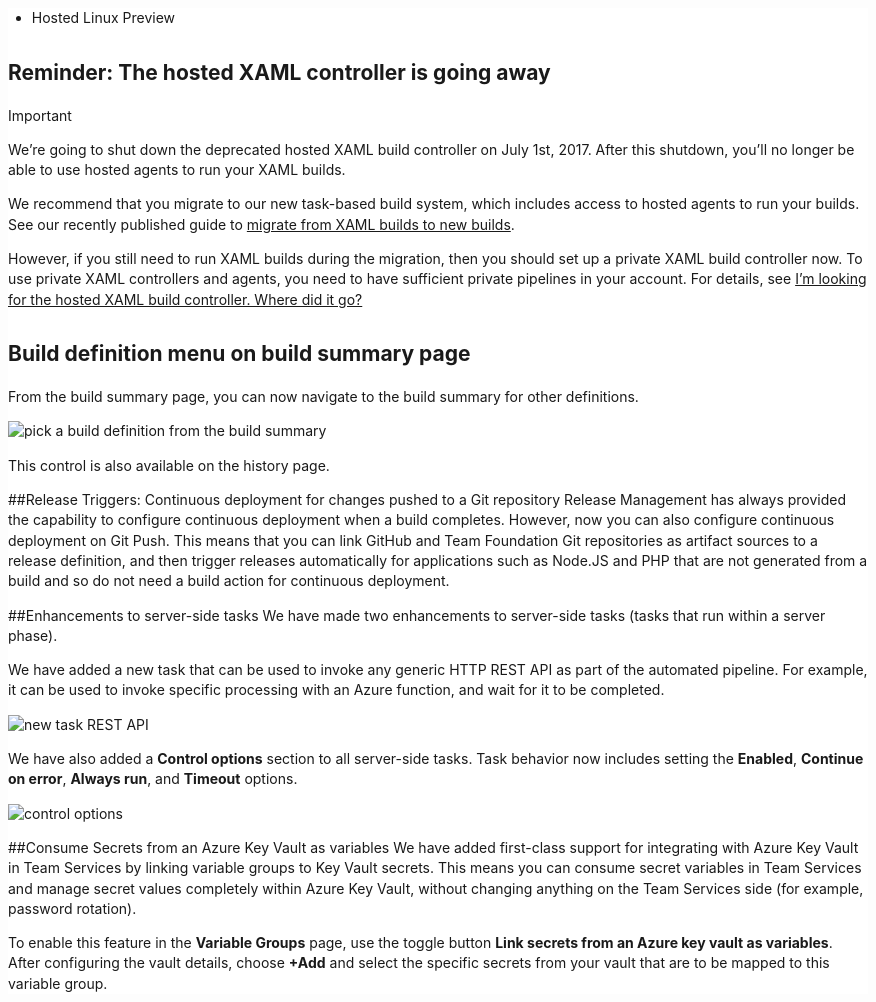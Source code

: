 * Hosted Linux Preview

## Reminder: The hosted XAML controller is going away

> [!IMPORTANT]
> We’re going to shut down the deprecated hosted XAML build controller on July 1st, 2017. After this shutdown, you’ll no longer be able to use hosted agents to run your XAML builds.

We recommend that you migrate to our new task-based build system, which includes access to hosted agents to run your builds. See our recently published guide to [migrate from XAML builds to new builds](https://www.visualstudio.com/docs/pipelines/build/migrate-from-xaml-builds).

However, if you still need to run XAML builds during the migration, then you should set up a private XAML build controller now. To use private XAML controllers and agents, you need to have sufficient private pipelines in your account. For details, see [I’m looking for the hosted XAML build controller. Where did it go?](https://www.visualstudio.com/en-us/docs/build/concepts/agents/hosted#im-looking-for-the-hosted-xaml-build-controller-where-did-it-go)

## Build definition menu on build summary page

From the build summary page, you can now navigate to the build summary for other definitions.

![pick a build definition from the build summary](_img/06_22_pick-a-build-definition-from-the-build-summary.png)

This control is also available on the history page.

##Release Triggers: Continuous deployment for changes pushed to a Git repository
Release Management has always provided the capability to configure continuous deployment when a build completes. However, now you can also configure continuous deployment on Git Push. This means that you can link GitHub and Team Foundation Git repositories as artifact sources to a release definition, and then trigger releases automatically for applications such as Node.JS and PHP that are not generated from a build and so do not need a build action for continuous deployment.

##Enhancements to server-side tasks
We have made two enhancements to server-side tasks (tasks that run within a server phase).

We have added a new task that can be used to invoke any generic HTTP REST API as part of the automated pipeline. For example, it can be used to invoke specific processing with an Azure function, and wait for it to be completed.

![new task REST API](_img/06_22_27.png)
 
We have also added a __Control options__ section to all server-side tasks. Task behavior now includes setting the __Enabled__, __Continue on error__, __Always run__, and __Timeout__ options.

![control options](_img/06_22_28.png)

##Consume Secrets from an Azure Key Vault as variables
We have added first-class support for integrating with Azure Key Vault in Team Services by linking variable groups to Key Vault secrets. This means you can consume secret variables in Team Services and manage secret values completely within Azure Key Vault, without changing anything on the Team Services side (for example, password rotation).

To enable this feature in the __Variable Groups__ page, use the toggle button __Link secrets from an Azure key vault as variables__. After configuring the vault details, choose __+Add__ and select the specific secrets from your vault that are to be mapped to this variable group. 
